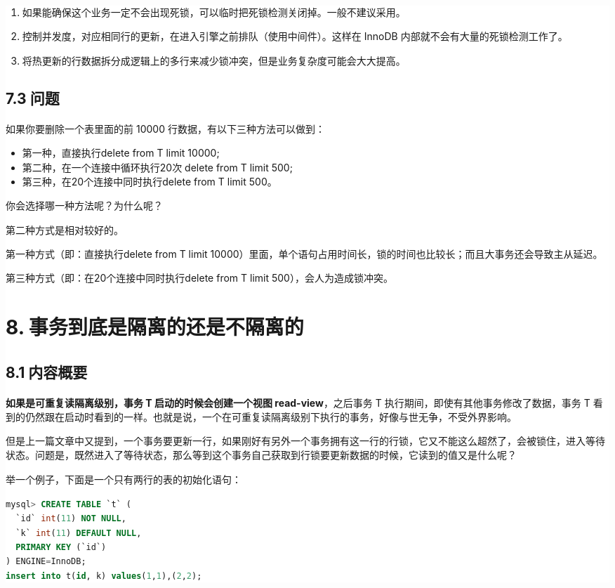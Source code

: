 1. 如果能确保这个业务一定不会出现死锁，可以临时把死锁检测关闭掉。一般不建议采用。

2. 控制并发度，对应相同行的更新，在进入引擎之前排队（使用中间件）。这样在 InnoDB 内部就不会有大量的死锁检测工作了。

3. 将热更新的行数据拆分成逻辑上的多行来减少锁冲突，但是业务复杂度可能会大大提高。



## 7.3 问题

如果你要删除一个表里面的前 10000 行数据，有以下三种方法可以做到：

- 第一种，直接执行delete from T limit 10000;
- 第二种，在一个连接中循环执行20次 delete from T limit 500;
- 第三种，在20个连接中同时执行delete from T limit 500。

你会选择哪一种方法呢？为什么呢？

第二种方式是相对较好的。

第一种方式（即：直接执行delete from T limit 10000）里面，单个语句占用时间长，锁的时间也比较长；而且大事务还会导致主从延迟。

第三种方式（即：在20个连接中同时执行delete from T limit 500），会人为造成锁冲突。





# 8. 事务到底是隔离的还是不隔离的

## 8.1 内容概要

**如果是可重复读隔离级别，事务 T 启动的时候会创建一个视图 read-view**，之后事务 T 执行期间，即使有其他事务修改了数据，事务 T 看到的仍然跟在启动时看到的一样。也就是说，一个在可重复读隔离级别下执行的事务，好像与世无争，不受外界影响。 

但是上一篇文章中又提到，一个事务要更新一行，如果刚好有另外一个事务拥有这一行的行锁，它又不能这么超然了，会被锁住，进入等待状态。问题是，既然进入了等待状态，那么等到这个事务自己获取到行锁要更新数据的时候，它读到的值又是什么呢？ 

举一个例子，下面是一个只有两行的表的初始化语句：

```sql
mysql> CREATE TABLE `t` (
  `id` int(11) NOT NULL,
  `k` int(11) DEFAULT NULL,
  PRIMARY KEY (`id`)
) ENGINE=InnoDB;
insert into t(id, k) values(1,1),(2,2);
```
